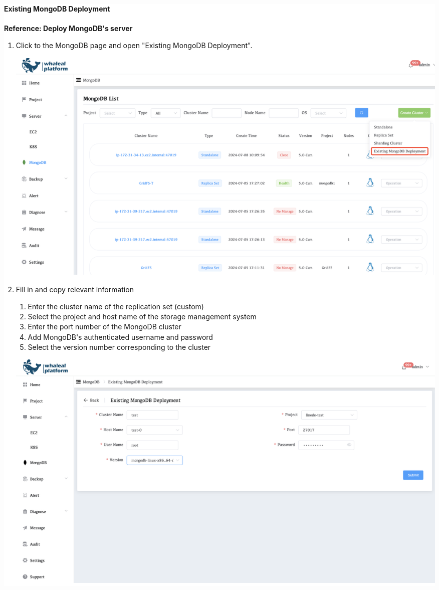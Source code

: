 

#### Existing MongoDB Deployment

**Reference: Deploy MongoDB's server**

1. Click to the MongoDB page and open "Existing MongoDB Deployment".

     ![img](../../images/whaleal-platform/01-whaleal-overview/03-quick-start-on-premise/13-existing-mongodb-deployment.png)

2. Fill in and copy relevant information

    1. Enter the cluster name of the replication set (custom)
    2. Select the project and host name of the storage management system
    3. Enter the port number of the MongoDB cluster
    4.  Add MongoDB's authenticated username and password
    5. Select the version number corresponding to the cluster

     ![img](../../images/whaleal-platform/01-whaleal-overview/03-quick-start-on-premise/14-existing-mongodb-deployment.png)
